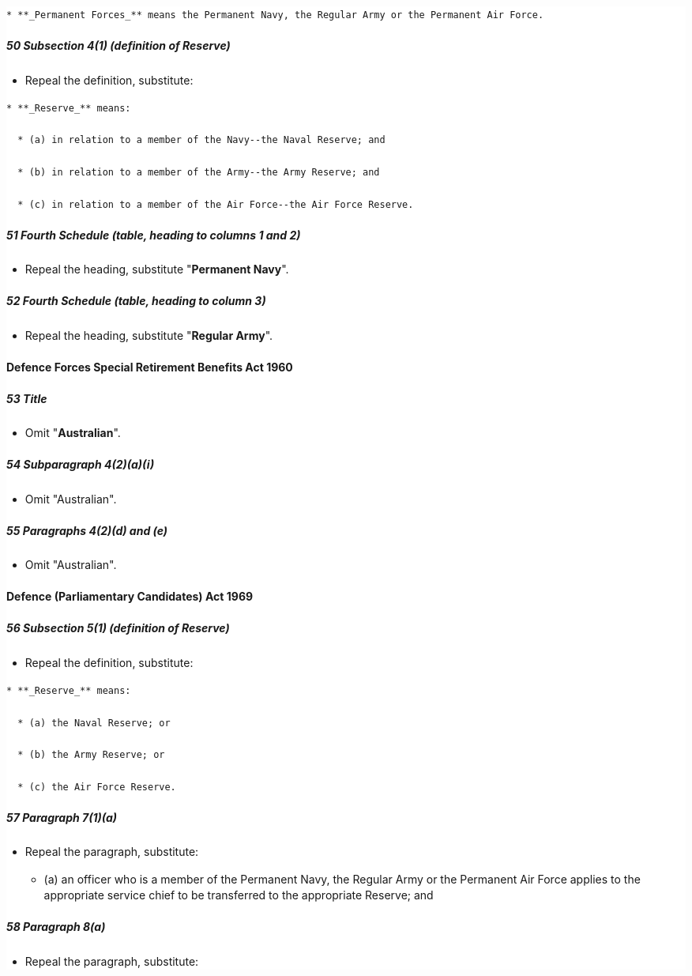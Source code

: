    * **_Permanent Forces_** means the Permanent Navy, the Regular Army or the Permanent Air Force.

##### 50  Subsection 4(1) (definition of Reserve)

   * Repeal the definition, substitute:

    * **_Reserve_** means:

      * (a) in relation to a member of the Navy--the Naval Reserve; and

      * (b) in relation to a member of the Army--the Army Reserve; and

      * (c) in relation to a member of the Air Force--the Air Force Reserve.

##### 51  Fourth Schedule (table, heading to columns 1 and 2)

   * Repeal the heading, substitute "**Permanent Navy**".

##### 52  Fourth Schedule (table, heading to column 3)

   * Repeal the heading, substitute "**Regular Army**".

#### Defence Forces Special Retirement Benefits Act 1960

##### 53  Title

   * Omit "**Australian**".

##### 54  Subparagraph 4(2)(a)(i)

   * Omit "Australian".

##### 55  Paragraphs 4(2)(d) and (e)

   * Omit "Australian".

#### Defence (Parliamentary Candidates) Act 1969

##### 56  Subsection 5(1) (definition of Reserve)

   * Repeal the definition, substitute:

    * **_Reserve_** means:

      * (a) the Naval Reserve; or

      * (b) the Army Reserve; or

      * (c) the Air Force Reserve.

##### 57  Paragraph 7(1)(a)

   * Repeal the paragraph, substitute:

      * (a) an officer who is a member of the Permanent Navy, the Regular Army or the Permanent Air Force applies to the appropriate service chief to be transferred to the appropriate Reserve; and

##### 58  Paragraph 8(a)

   * Repeal the paragraph, substitute:
